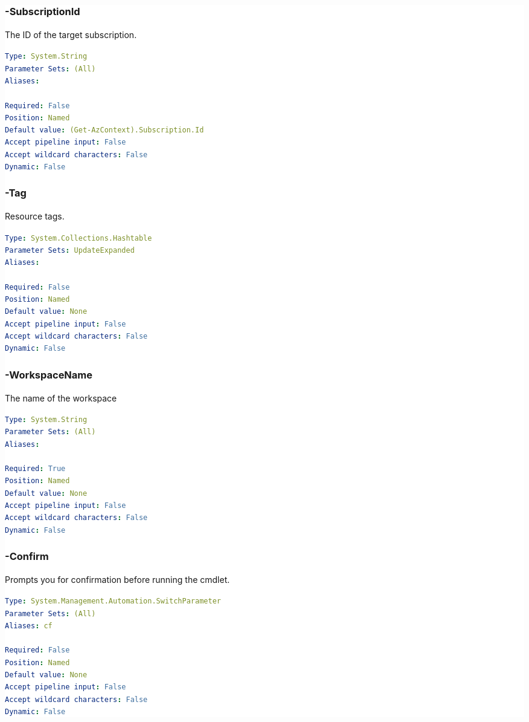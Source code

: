 ### -SubscriptionId
The ID of the target subscription.

```yaml
Type: System.String
Parameter Sets: (All)
Aliases:

Required: False
Position: Named
Default value: (Get-AzContext).Subscription.Id
Accept pipeline input: False
Accept wildcard characters: False
Dynamic: False
```

### -Tag
Resource tags.

```yaml
Type: System.Collections.Hashtable
Parameter Sets: UpdateExpanded
Aliases:

Required: False
Position: Named
Default value: None
Accept pipeline input: False
Accept wildcard characters: False
Dynamic: False
```

### -WorkspaceName
The name of the workspace

```yaml
Type: System.String
Parameter Sets: (All)
Aliases:

Required: True
Position: Named
Default value: None
Accept pipeline input: False
Accept wildcard characters: False
Dynamic: False
```

### -Confirm
Prompts you for confirmation before running the cmdlet.

```yaml
Type: System.Management.Automation.SwitchParameter
Parameter Sets: (All)
Aliases: cf

Required: False
Position: Named
Default value: None
Accept pipeline input: False
Accept wildcard characters: False
Dynamic: False
```
